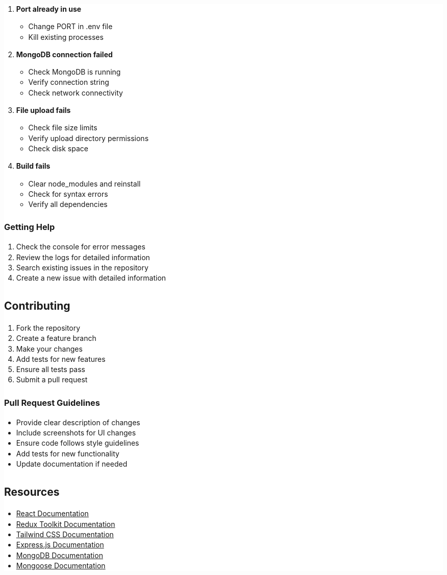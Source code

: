 1. **Port already in use**
   - Change PORT in .env file
   - Kill existing processes

2. **MongoDB connection failed**
   - Check MongoDB is running
   - Verify connection string
   - Check network connectivity

3. **File upload fails**
   - Check file size limits
   - Verify upload directory permissions
   - Check disk space

4. **Build fails**
   - Clear node_modules and reinstall
   - Check for syntax errors
   - Verify all dependencies

### Getting Help

1. Check the console for error messages
2. Review the logs for detailed information
3. Search existing issues in the repository
4. Create a new issue with detailed information

## Contributing

1. Fork the repository
2. Create a feature branch
3. Make your changes
4. Add tests for new features
5. Ensure all tests pass
6. Submit a pull request

### Pull Request Guidelines

- Provide clear description of changes
- Include screenshots for UI changes
- Ensure code follows style guidelines
- Add tests for new functionality
- Update documentation if needed

## Resources

- [React Documentation](https://reactjs.org/docs)
- [Redux Toolkit Documentation](https://redux-toolkit.js.org/)
- [Tailwind CSS Documentation](https://tailwindcss.com/docs)
- [Express.js Documentation](https://expressjs.com/)
- [MongoDB Documentation](https://docs.mongodb.com/)
- [Mongoose Documentation](https://mongoosejs.com/docs/)